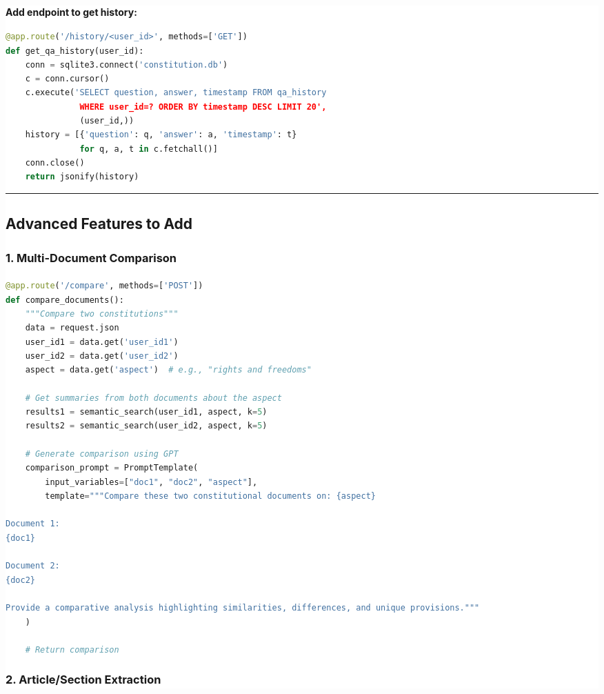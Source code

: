 **Add endpoint to get history:**
```python
@app.route('/history/<user_id>', methods=['GET'])
def get_qa_history(user_id):
    conn = sqlite3.connect('constitution.db')
    c = conn.cursor()
    c.execute('SELECT question, answer, timestamp FROM qa_history 
               WHERE user_id=? ORDER BY timestamp DESC LIMIT 20', 
               (user_id,))
    history = [{'question': q, 'answer': a, 'timestamp': t} 
               for q, a, t in c.fetchall()]
    conn.close()
    return jsonify(history)
```

---

## Advanced Features to Add

### 1. Multi-Document Comparison

```python
@app.route('/compare', methods=['POST'])
def compare_documents():
    """Compare two constitutions"""
    data = request.json
    user_id1 = data.get('user_id1')
    user_id2 = data.get('user_id2')
    aspect = data.get('aspect')  # e.g., "rights and freedoms"
    
    # Get summaries from both documents about the aspect
    results1 = semantic_search(user_id1, aspect, k=5)
    results2 = semantic_search(user_id2, aspect, k=5)
    
    # Generate comparison using GPT
    comparison_prompt = PromptTemplate(
        input_variables=["doc1", "doc2", "aspect"],
        template="""Compare these two constitutional documents on: {aspect}

Document 1:
{doc1}

Document 2:
{doc2}

Provide a comparative analysis highlighting similarities, differences, and unique provisions."""
    )
    
    # Return comparison
```

### 2. Article/Section Extraction
